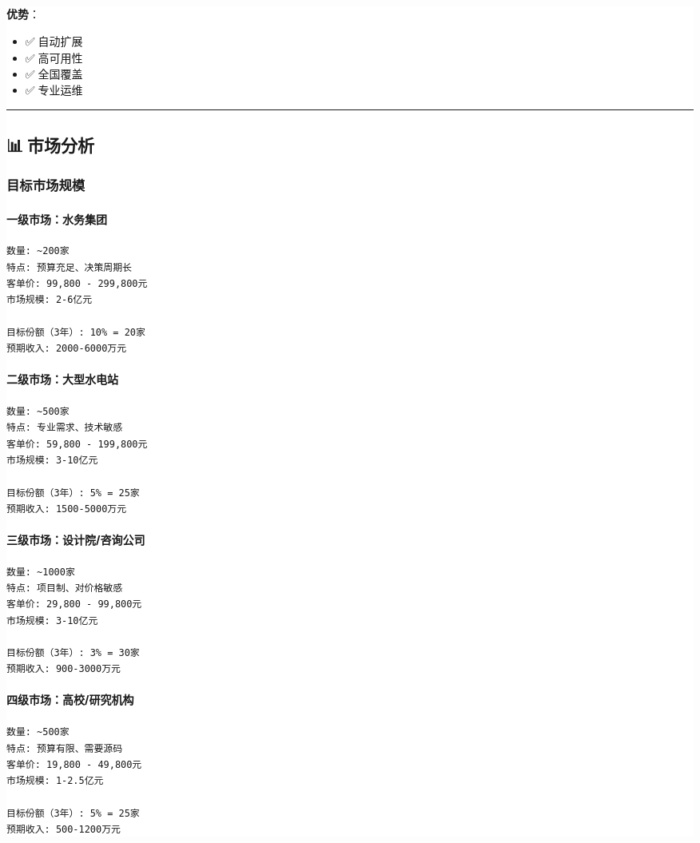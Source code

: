 **优势**：
- ✅ 自动扩展
- ✅ 高可用性
- ✅ 全国覆盖
- ✅ 专业运维

---

## 📊 市场分析

### 目标市场规模

#### 一级市场：水务集团
```
数量: ~200家
特点: 预算充足、决策周期长
客单价: 99,800 - 299,800元
市场规模: 2-6亿元

目标份额（3年）: 10% = 20家
预期收入: 2000-6000万元
```

#### 二级市场：大型水电站
```
数量: ~500家
特点: 专业需求、技术敏感
客单价: 59,800 - 199,800元
市场规模: 3-10亿元

目标份额（3年）: 5% = 25家
预期收入: 1500-5000万元
```

#### 三级市场：设计院/咨询公司
```
数量: ~1000家
特点: 项目制、对价格敏感
客单价: 29,800 - 99,800元
市场规模: 3-10亿元

目标份额（3年）: 3% = 30家
预期收入: 900-3000万元
```

#### 四级市场：高校/研究机构
```
数量: ~500家
特点: 预算有限、需要源码
客单价: 19,800 - 49,800元
市场规模: 1-2.5亿元

目标份额（3年）: 5% = 25家
预期收入: 500-1200万元
```
